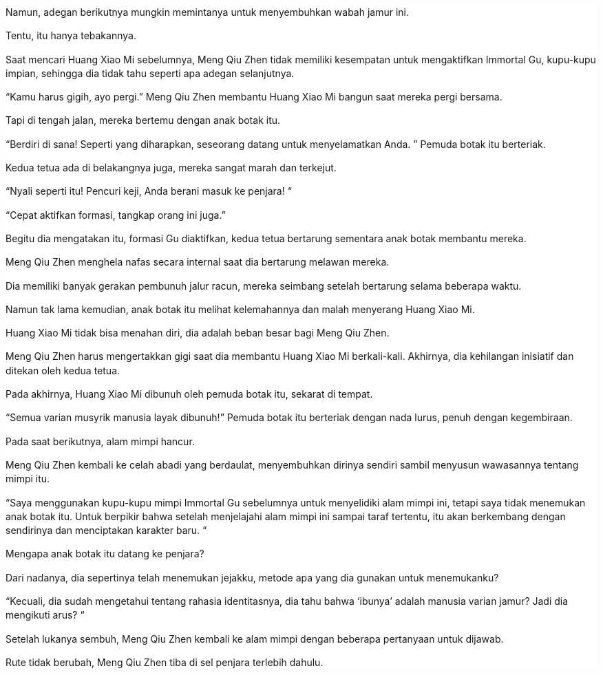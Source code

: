 Namun, adegan berikutnya mungkin memintanya untuk menyembuhkan wabah jamur ini.

Tentu, itu hanya tebakannya.

Saat mencari Huang Xiao Mi sebelumnya, Meng Qiu Zhen tidak memiliki kesempatan untuk mengaktifkan Immortal Gu, kupu-kupu impian, sehingga dia tidak tahu seperti apa adegan selanjutnya.

“Kamu harus gigih, ayo pergi.” Meng Qiu Zhen membantu Huang Xiao Mi bangun saat mereka pergi bersama.

Tapi di tengah jalan, mereka bertemu dengan anak botak itu.

“Berdiri di sana! Seperti yang diharapkan, seseorang datang untuk menyelamatkan Anda. ” Pemuda botak itu berteriak.

Kedua tetua ada di belakangnya juga, mereka sangat marah dan terkejut.

“Nyali seperti itu! Pencuri keji, Anda berani masuk ke penjara! “

“Cepat aktifkan formasi, tangkap orang ini juga.”

Begitu dia mengatakan itu, formasi Gu diaktifkan, kedua tetua bertarung sementara anak botak membantu mereka.

Meng Qiu Zhen menghela nafas secara internal saat dia bertarung melawan mereka.

Dia memiliki banyak gerakan pembunuh jalur racun, mereka seimbang setelah bertarung selama beberapa waktu.

Namun tak lama kemudian, anak botak itu melihat kelemahannya dan malah menyerang Huang Xiao Mi.

Huang Xiao Mi tidak bisa menahan diri, dia adalah beban besar bagi Meng Qiu Zhen.

Meng Qiu Zhen harus mengertakkan gigi saat dia membantu Huang Xiao Mi berkali-kali. Akhirnya, dia kehilangan inisiatif dan ditekan oleh kedua tetua.

Pada akhirnya, Huang Xiao Mi dibunuh oleh pemuda botak itu, sekarat di tempat.

“Semua varian musyrik manusia layak dibunuh!” Pemuda botak itu berteriak dengan nada lurus, penuh dengan kegembiraan.

Pada saat berikutnya, alam mimpi hancur.

Meng Qiu Zhen kembali ke celah abadi yang berdaulat, menyembuhkan dirinya sendiri sambil menyusun wawasannya tentang mimpi itu.

“Saya menggunakan kupu-kupu mimpi Immortal Gu sebelumnya untuk menyelidiki alam mimpi ini, tetapi saya tidak menemukan anak botak itu. Untuk berpikir bahwa setelah menjelajahi alam mimpi ini sampai taraf tertentu, itu akan berkembang dengan sendirinya dan menciptakan karakter baru. “

Mengapa anak botak itu datang ke penjara?

Dari nadanya, dia sepertinya telah menemukan jejakku, metode apa yang dia gunakan untuk menemukanku?

“Kecuali, dia sudah mengetahui tentang rahasia identitasnya, dia tahu bahwa ‘ibunya’ adalah manusia varian jamur? Jadi dia mengikuti arus? “

Setelah lukanya sembuh, Meng Qiu Zhen kembali ke alam mimpi dengan beberapa pertanyaan untuk dijawab.

Rute tidak berubah, Meng Qiu Zhen tiba di sel penjara terlebih dahulu.
